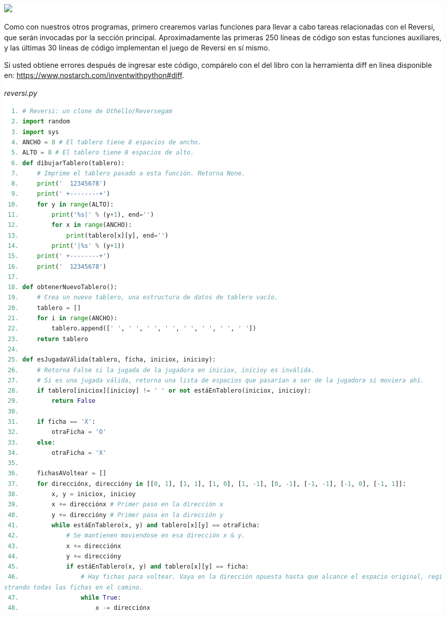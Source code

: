 ![](https://inventwithpython.com/invent4thed/images/00020.jpeg)



Como con nuestros otros programas, primero crearemos varias funciones para llevar a cabo tareas relacionadas con el Reversi, que serán invocadas por la sección principal. Aproximadamente las primeras 250 líneas de código son estas funciones auxiliares, y las últimas 30 líneas de código implementan el juego de Reversi en sí mismo. 

Si usted obtiene errores después de ingresar este código, compárelo con el del libro con la herramienta diff en línea disponible en: https://www.nostarch.com/inventwithpython#diff.

*reversi.py*

~~~Python
  1. # Reversi: un clone de Othello/Reversegam
  2. import random
  3. import sys
  4. ANCHO = 8 # El tablero tiene 8 espacios de ancho.
  5. ALTO = 8 # El tablero tiene 8 espacios de alto.
  6. def dibujarTablero(tablero):
  7.     # Imprime el tablero pasado a esta función. Retorna None.
  8.     print('  12345678')
  9.     print(' +--------+')
 10.     for y in range(ALTO):
 11.         print('%s|' % (y+1), end='')
 12.         for x in range(ANCHO):
 13.             print(tablero[x][y], end='')
 14.         print('|%s' % (y+1))
 15.     print(' +--------+')
 16.     print('  12345678')
 17. 
 18. def obtenerNuevoTablero():
 19.     # Crea un nuevo tablero, una estructura de datos de tablero vacío.
 20.     tablero = []
 21.     for i in range(ANCHO):
 22.         tablero.append([' ', ' ', ' ', ' ', ' ', ' ', ' ', ' '])
 23.     return tablero
 24. 
 25. def esJugadaVálida(tablero, ficha, iniciox, inicioy):
 26.     # Retorna False si la jugada de la jugadora en iniciox, inicioy es inválida.
 27.     # Si es una jugada válida, retorna una lista de espacios que pasarían a ser de la jugadora si moviera ahí.
 28.     if tablero[iniciox][inicioy] != ' ' or not estáEnTablero(iniciox, inicioy):
 29.         return False
 30. 
 31.     if ficha == 'X':
 32.         otraFicha = 'O'
 33.     else:
 34.         otraFicha = 'X'
 35. 
 36.     fichasAVoltear = []
 37.     for direcciónx, direccióny in [[0, 1], [1, 1], [1, 0], [1, -1], [0, -1], [-1, -1], [-1, 0], [-1, 1]]:
 38.         x, y = iniciox, inicioy
 39.         x += direcciónx # Primer paso en la dirección x
 40.         y += direccióny # Primer paso en la dirección y
 41.         while estáEnTablero(x, y) and tablero[x][y] == otraFicha:
 42.             # Se mantienen moviendose en esa dirección x & y.
 43.             x += direcciónx
 44.             y += direccióny
 45.             if estáEnTablero(x, y) and tablero[x][y] == ficha:
 46.                 # Hay fichas para voltear. Vaya en la dirección opuesta hasta que alcance el espacio original, registrando todas las fichas en el camino.
 47.                 while True:
 48.                     x -= direcciónx
~~~